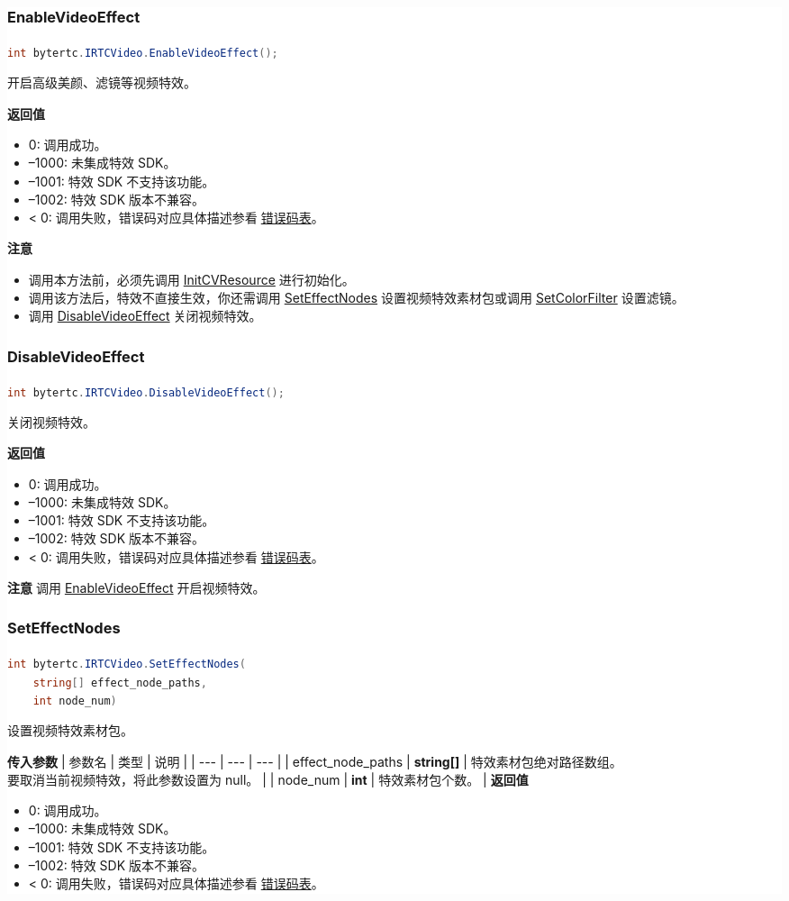 
<span id="IRTCVideo-enablevideoeffect"></span>
### EnableVideoEffect
```csharp
int bytertc.IRTCVideo.EnableVideoEffect();
```
开启高级美颜、滤镜等视频特效。

**返回值**
+ 0: 调用成功。
+ –1000: 未集成特效 SDK。
+ –1001: 特效 SDK 不支持该功能。
+ –1002: 特效 SDK 版本不兼容。
+ < 0: 调用失败，错误码对应具体描述参看 [错误码表](https://www.volcengine.com/docs/6705/102042)。


**注意**
+ 调用本方法前，必须先调用 [InitCVResource](#IRTCVideo-initcvresource) 进行初始化。
+ 调用该方法后，特效不直接生效，你还需调用 [SetEffectNodes](#IRTCVideo-seteffectnodes) 设置视频特效素材包或调用 [SetColorFilter](#IRTCVideo-setcolorfilter) 设置滤镜。
+ 调用 [DisableVideoEffect](#IRTCVideo-disablevideoeffect) 关闭视频特效。


<span id="IRTCVideo-disablevideoeffect"></span>
### DisableVideoEffect
```csharp
int bytertc.IRTCVideo.DisableVideoEffect();
```
关闭视频特效。

**返回值**
+ 0: 调用成功。
+ –1000: 未集成特效 SDK。
+ –1001: 特效 SDK 不支持该功能。
+ –1002: 特效 SDK 版本不兼容。
+ < 0: 调用失败，错误码对应具体描述参看 [错误码表](https://www.volcengine.com/docs/6705/102042)。


**注意**
调用 [EnableVideoEffect](#IRTCVideo-enablevideoeffect) 开启视频特效。

<span id="IRTCVideo-seteffectnodes"></span>
### SetEffectNodes
```csharp
int bytertc.IRTCVideo.SetEffectNodes(
    string[] effect_node_paths,
    int node_num)
```
设置视频特效素材包。

**传入参数**
| 参数名 | 类型 | 说明 |
| --- | --- | --- |
| effect_node_paths | **string[]** | 特效素材包绝对路径数组。<br/>要取消当前视频特效，将此参数设置为 null。 |
| node_num | **int** | 特效素材包个数。 |
**返回值**
+ 0: 调用成功。
+ –1000: 未集成特效 SDK。
+ –1001: 特效 SDK 不支持该功能。
+ –1002: 特效 SDK 版本不兼容。
+ < 0: 调用失败，错误码对应具体描述参看 [错误码表](https://www.volcengine.com/docs/6705/102042)。

